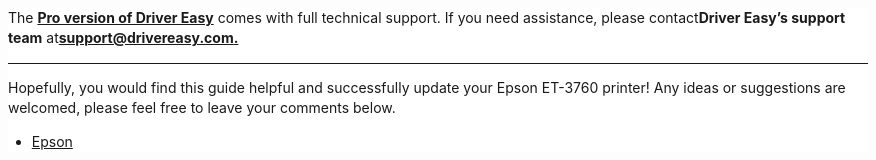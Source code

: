  The **[Pro version of Driver Easy](https://tools.techidaily.com/drivereasy/download/)**  comes with full technical support. If you need assistance, please contact**Driver Easy’s support team** at[**support@drivereasy.com.**](https://tools.techidaily.com/drivereasy/download/)

---

 Hopefully, you would find this guide helpful and successfully update your Epson ET-3760 printer! Any ideas or suggestions are welcomed, please feel free to leave your comments below.

* [Epson](https://tools.techidaily.com/drivereasy/download/)

<ins class="adsbygoogle"
     style="display:block"
     data-ad-format="autorelaxed"
     data-ad-client="ca-pub-7571918770474297"
     data-ad-slot="1223367746"></ins>



<ins class="adsbygoogle"
     style="display:block"
     data-ad-client="ca-pub-7571918770474297"
     data-ad-slot="8358498916"
     data-ad-format="auto"
     data-full-width-responsive="true"></ins>


